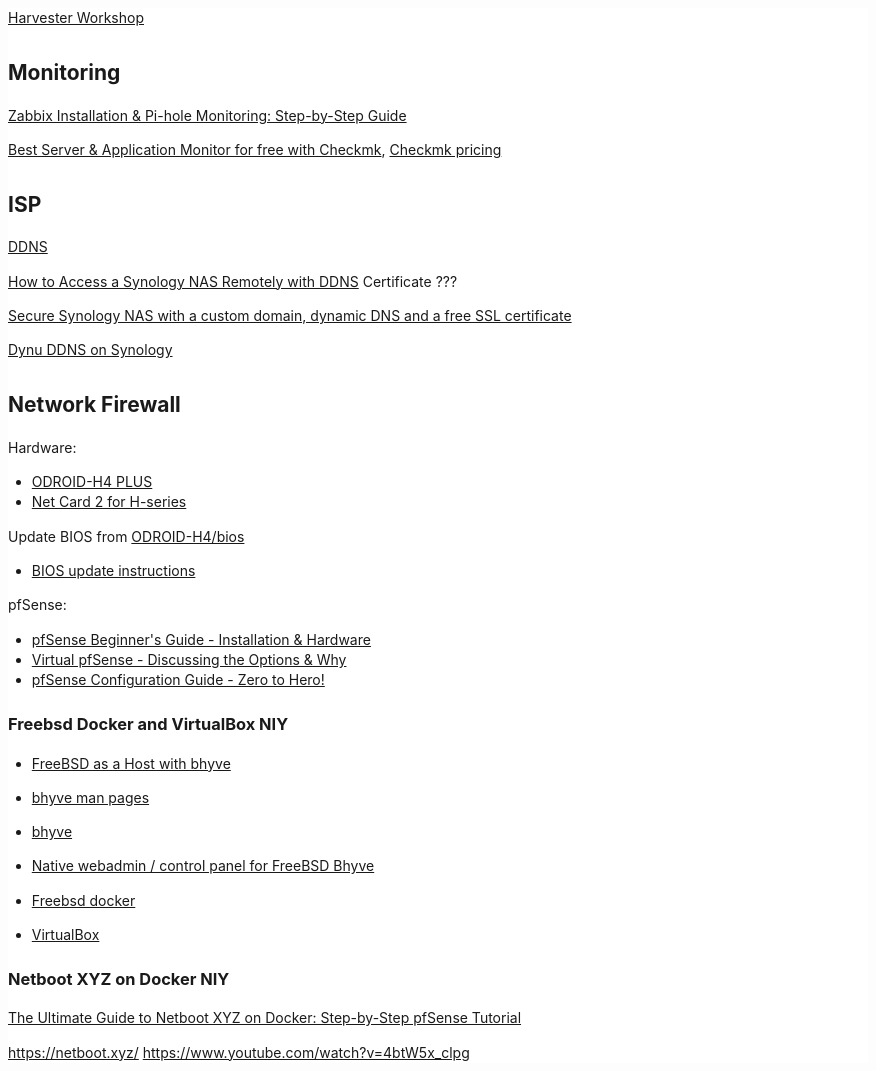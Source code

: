 [Harvester Workshop](https://github.com/clemenko/harvester_workshop)

## Monitoring

[Zabbix Installation & Pi-hole Monitoring: Step-by-Step Guide](https://www.youtube.com/watch?v=-340x3cjPvo)

[Best Server & Application Monitor for free with Checkmk](https://www.youtube.com/watch?v=KVRCpBI493Y), [Checkmk pricing](https://checkmk.com/pricing?currency=USD)

## ISP

[DDNS](https://www.synoforum.com/threads/best-solution-for-ddns-setup.8838/)

[How to Access a Synology NAS Remotely with DDNS](https://www.wundertech.net/how-to-access-a-synology-nas-remotely/) Certificate ???

[Secure Synology NAS with a custom domain, dynamic DNS and a free SSL certificate](https://medium.com/@ferarias/secure-synology-nas-with-a-custom-domain-dynamic-dns-and-a-free-certificate-e61fd8e607a8)

[Dynu DDNS on Synology](https://www.dynu.com/DynamicDNS/IPUpdateClient/SynologyNAS)

## Network Firewall

Hardware:
* [ODROID-H4 PLUS](https://www.hardkernel.com/shop/odroid-h4-plus/)
* [Net Card 2 for H-series](https://www.hardkernel.com/shop/h3-h2-net-card-2/)

Update BIOS from [ODROID-H4/bios](https://dn.odroid.com/ODROID-H4/bios/)
* [BIOS update instructions](https://wiki.odroid.com/odroid-h4/hardware/h4_bios_update)

pfSense:
* [pfSense Beginner's Guide - Installation & Hardware](https://www.youtube.com/watch?v=ZnT29rP-11s)
* [Virtual pfSense - Discussing the Options & Why](https://www.youtube.com/watch?v=IDspUBS8_-M)
* [pfSense Configuration Guide - Zero to Hero!](https://www.youtube.com/watch?v=he3ENpMLMsc)

### Freebsd Docker and VirtualBox NIY

* [FreeBSD as a Host with bhyve](https://docs.freebsd.org/en/books/handbook/virtualization/#virtualization-host-bhyve)
* [bhyve man pages](https://man.freebsd.org/cgi/man.cgi?query=bhyve&sektion=8&n=1)
* [bhyve](https://wiki.freebsd.org/bhyve)
* [Native webadmin / control panel for FreeBSD Bhyve](https://bhyve.npulse.net/installation)


* [Freebsd docker](https://wiki.freebsd.org/Docker)
* [VirtualBox](https://wiki.freebsd.org/VirtualBox)

### Netboot XYZ on Docker NIY

[The Ultimate Guide to Netboot XYZ on Docker: Step-by-Step pfSense Tutorial](https://www.youtube.com/watch?v=GHs5JJZEsXI)

https://netboot.xyz/
https://www.youtube.com/watch?v=4btW5x_clpg
